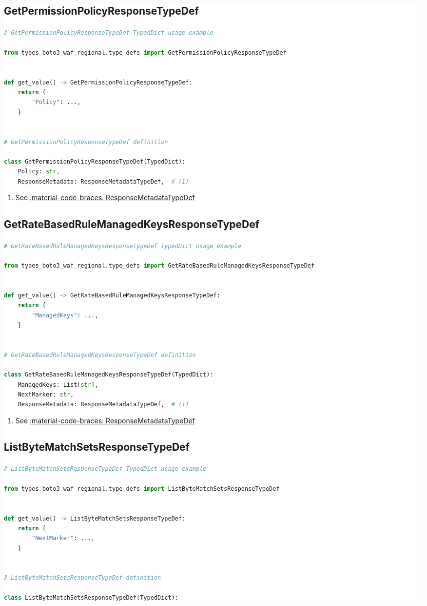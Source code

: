 ## GetPermissionPolicyResponseTypeDef

```python
# GetPermissionPolicyResponseTypeDef TypedDict usage example

from types_boto3_waf_regional.type_defs import GetPermissionPolicyResponseTypeDef


def get_value() -> GetPermissionPolicyResponseTypeDef:
    return {
        "Policy": ...,
    }


# GetPermissionPolicyResponseTypeDef definition

class GetPermissionPolicyResponseTypeDef(TypedDict):
    Policy: str,
    ResponseMetadata: ResponseMetadataTypeDef,  # (1)
```

1. See [:material-code-braces: ResponseMetadataTypeDef](./type_defs.md#responsemetadatatypedef)

## GetRateBasedRuleManagedKeysResponseTypeDef

```python
# GetRateBasedRuleManagedKeysResponseTypeDef TypedDict usage example

from types_boto3_waf_regional.type_defs import GetRateBasedRuleManagedKeysResponseTypeDef


def get_value() -> GetRateBasedRuleManagedKeysResponseTypeDef:
    return {
        "ManagedKeys": ...,
    }


# GetRateBasedRuleManagedKeysResponseTypeDef definition

class GetRateBasedRuleManagedKeysResponseTypeDef(TypedDict):
    ManagedKeys: List[str],
    NextMarker: str,
    ResponseMetadata: ResponseMetadataTypeDef,  # (1)
```

1. See [:material-code-braces: ResponseMetadataTypeDef](./type_defs.md#responsemetadatatypedef)

## ListByteMatchSetsResponseTypeDef

```python
# ListByteMatchSetsResponseTypeDef TypedDict usage example

from types_boto3_waf_regional.type_defs import ListByteMatchSetsResponseTypeDef


def get_value() -> ListByteMatchSetsResponseTypeDef:
    return {
        "NextMarker": ...,
    }


# ListByteMatchSetsResponseTypeDef definition

class ListByteMatchSetsResponseTypeDef(TypedDict):
```